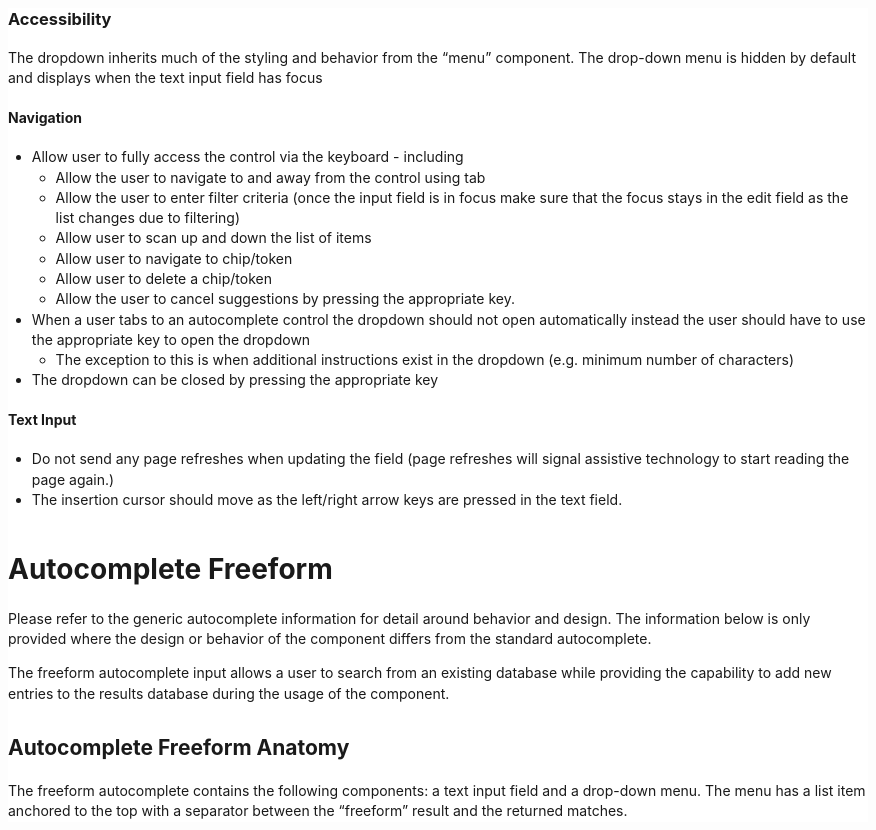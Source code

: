 ### Accessibility

The dropdown inherits much of the styling and behavior from the “menu” component. The drop-down menu is hidden by default and displays when the text input field has focus

#### Navigation

- Allow user to fully access the control via the keyboard - including
  - Allow the user to navigate to and away from the control using tab
  - Allow the user to enter filter criteria (once the input field is in focus make sure that the focus stays in the edit field as the list changes due to filtering)
  - Allow user to scan up and down the list of items
  - Allow user to navigate to chip/token
  - Allow user to delete a chip/token
  - Allow the user to cancel suggestions by pressing the appropriate key.
- When a user tabs to an autocomplete control the dropdown should not open automatically instead the user should have to use the appropriate key to open the dropdown
  - The exception to this is when additional instructions exist in the dropdown (e.g. minimum number of characters)
- The dropdown can be closed by pressing the appropriate key

#### Text Input

- Do not send any page refreshes when updating the field (page refreshes will signal assistive technology to start reading the page again.)
- The insertion cursor should move as the left/right arrow keys are pressed in the text field.

# Autocomplete Freeform

Please refer to the generic autocomplete information for detail around behavior and design. The information below is only provided where the design or behavior of the component differs from the standard autocomplete.

The freeform autocomplete input allows a user to search from an existing database while providing the capability to add new entries to the results database during the usage of the component.

## Autocomplete Freeform Anatomy

The freeform autocomplete contains the following components: a text input field and a drop-down menu. The menu has a list item anchored to the top with a separator between the “freeform” result and the returned matches.

